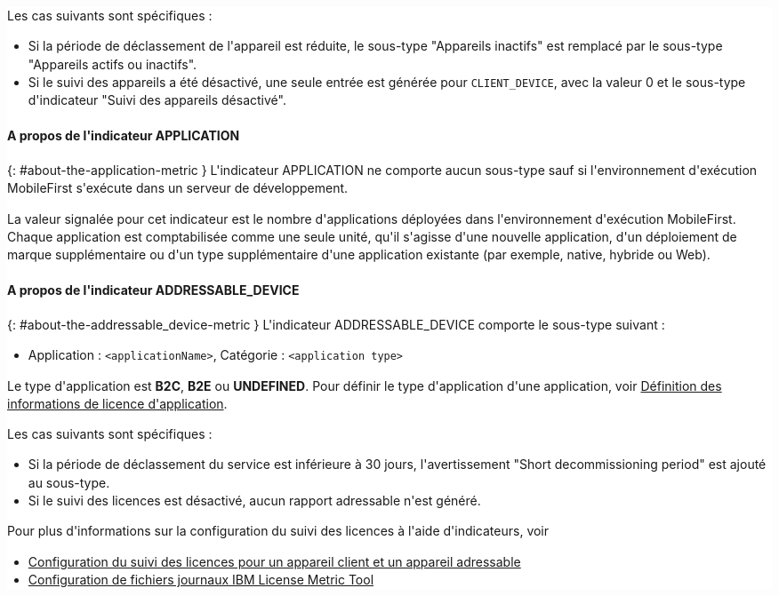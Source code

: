 Les cas suivants sont spécifiques :

* Si la période de déclassement de l'appareil est réduite, le sous-type "Appareils inactifs" est remplacé par le sous-type "Appareils actifs ou inactifs".
* Si le suivi des appareils a été désactivé, une seule entrée est générée pour `CLIENT_DEVICE`, avec la valeur 0 et le sous-type d'indicateur "Suivi des appareils désactivé".

#### A propos de l'indicateur APPLICATION
{: #about-the-application-metric }
L'indicateur APPLICATION ne comporte aucun sous-type sauf si l'environnement d'exécution MobileFirst s'exécute dans un serveur de développement.

La valeur signalée pour cet indicateur est le nombre d'applications déployées dans l'environnement d'exécution MobileFirst. Chaque application est comptabilisée comme une seule unité, qu'il s'agisse d'une nouvelle application, d'un déploiement de marque supplémentaire ou d'un type supplémentaire d'une application existante (par exemple, native, hybride ou Web).

#### A propos de l'indicateur ADDRESSABLE_DEVICE
{: #about-the-addressable_device-metric }
L'indicateur ADDRESSABLE_DEVICE comporte le sous-type suivant :

* Application : `<applicationName>`, Catégorie : `<application type>`

Le type d'application est **B2C**, **B2E** ou **UNDEFINED**. Pour définir le type d'application d'une application, voir [Définition des informations de licence d'application](#setting-the-application-license-information).

Les cas suivants sont spécifiques :

* Si la période de déclassement du service est inférieure à 30 jours, l'avertissement "Short decommissioning period" est ajouté au sous-type.
* Si le suivi des licences est désactivé, aucun rapport adressable n'est généré.

Pour plus d'informations sur la configuration du suivi des licences à l'aide d'indicateurs, voir

* [Configuration du suivi des licences pour un appareil client et un appareil adressable](../../installation-configuration/production/server-configuration/#configuring-license-tracking-for-client-device-and-addressable-device)
* [Configuration de fichiers journaux IBM License Metric Tool](../../installation-configuration/production/server-configuration/#configuring-ibm-license-metric-tool-log-files)
